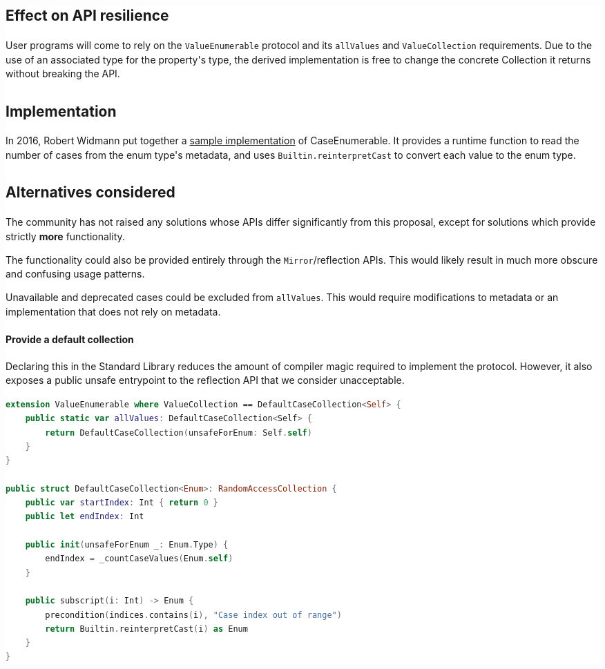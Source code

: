 ## Effect on API resilience

User programs will come to rely on the `ValueEnumerable` protocol and its `allValues` and `ValueCollection` requirements. Due to the use of an associated type for the property's type, the derived implementation is free to change the concrete Collection it returns without breaking the API.


## Implementation

In 2016, Robert Widmann put together a [sample implementation](https://github.com/apple/swift/commit/b8e6e9ff2e59c4834933dcd0fa7dd537fb25caaa) of CaseEnumerable. It provides a runtime function to read the number of cases from the enum type's metadata, and uses `Builtin.reinterpretCast` to convert each value to the enum type.


## Alternatives considered

The community has not raised any solutions whose APIs differ significantly from this proposal, except for solutions which provide strictly **more** functionality.

The functionality could also be provided entirely through the `Mirror`/reflection APIs. This would likely result in much more obscure and confusing usage patterns.

Unavailable and deprecated cases could be excluded from `allValues`. This would require modifications to metadata or an implementation that does not rely on metadata.

#### Provide a default collection 

Declaring this in the Standard Library reduces the amount of compiler magic required
to implement the protocol.  However, it also exposes a public unsafe entrypoint to the
reflection API that we consider unacceptable.

```swift
extension ValueEnumerable where ValueCollection == DefaultCaseCollection<Self> {
    public static var allValues: DefaultCaseCollection<Self> {
        return DefaultCaseCollection(unsafeForEnum: Self.self)
    }
}

public struct DefaultCaseCollection<Enum>: RandomAccessCollection {
    public var startIndex: Int { return 0 }
    public let endIndex: Int

    public init(unsafeForEnum _: Enum.Type) {
        endIndex = _countCaseValues(Enum.self)
    }

    public subscript(i: Int) -> Enum {
        precondition(indices.contains(i), "Case index out of range")
        return Builtin.reinterpretCast(i) as Enum
    }
}
```
